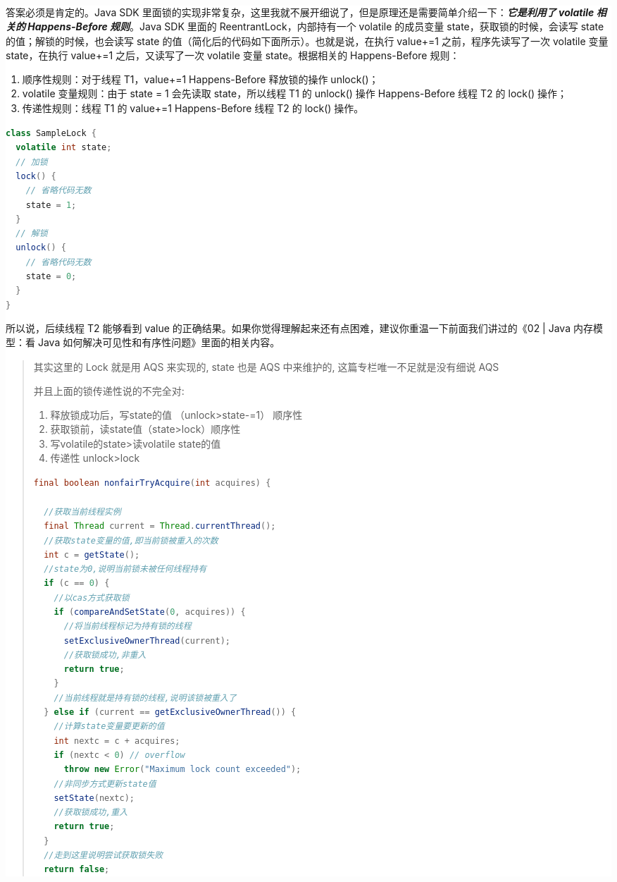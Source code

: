 答案必须是肯定的。Java SDK  里面锁的实现非常复杂，这里我就不展开细说了，但是原理还是需要简单介绍一下：***它是利用了 volatile 相关的 Happens-Before  规则***。Java SDK 里面的 ReentrantLock，内部持有一个 volatile 的成员变量 state，获取锁的时候，会读写  state 的值；解锁的时候，也会读写 state 的值（简化后的代码如下面所示）。也就是说，在执行 value+=1 之前，程序先读写了一次  volatile 变量 state，在执行 value+=1 之后，又读写了一次 volatile 变量 state。根据相关的  Happens-Before 规则：

1. 顺序性规则：对于线程 T1，value+=1  Happens-Before 释放锁的操作 unlock()；
2. volatile 变量规则：由于 state = 1 会先读取  state，所以线程 T1 的 unlock() 操作 Happens-Before 线程 T2 的 lock() 操作；
3. 传递性规则：线程 T1 的 value+=1  Happens-Before 线程 T2 的 lock() 操作。

```java
class SampleLock {
  volatile int state;
  // 加锁
  lock() {
    // 省略代码无数
    state = 1;
  }
  // 解锁
  unlock() {
    // 省略代码无数
    state = 0;
  }
}
```

所以说，后续线程 T2 能够看到 value 的正确结果。如果你觉得理解起来还有点困难，建议你重温一下前面我们讲过的《02 | Java 内存模型：看 Java 如何解决可见性和有序性问题》里面的相关内容。

> 其实这里的 Lock 就是用 AQS 来实现的, state 也是 AQS 中来维护的, 这篇专栏唯一不足就是没有细说 AQS
>
> 并且上面的锁传递性说的不完全对:
>
> 1. 释放锁成功后，写state的值 （unlock>state-=1） 顺序性
> 2. 获取锁前，读state值（state>lock）顺序性
> 3. 写volatile的state>读volatile state的值
> 4. 传递性 unlock>lock
>
> ```java
> final boolean nonfairTryAcquire(int acquires) {
> 
>   //获取当前线程实例
>   final Thread current = Thread.currentThread();
>   //获取state变量的值,即当前锁被重入的次数  
>   int c = getState();
>   //state为0,说明当前锁未被任何线程持有
>   if (c == 0) { 
>     //以cas方式获取锁
>     if (compareAndSetState(0, acquires)) { 
>       //将当前线程标记为持有锁的线程
>       setExclusiveOwnerThread(current);
>       //获取锁成功,非重入
>       return true;
>     }
>     //当前线程就是持有锁的线程,说明该锁被重入了
>   } else if (current == getExclusiveOwnerThread()) { 
>     //计算state变量要更新的值
>     int nextc = c + acquires;
>     if (nextc < 0) // overflow
>       throw new Error("Maximum lock count exceeded");
>     //非同步方式更新state值
>     setState(nextc);
>     //获取锁成功,重入
>     return true; 
>   }
>   //走到这里说明尝试获取锁失败
>   return false; 